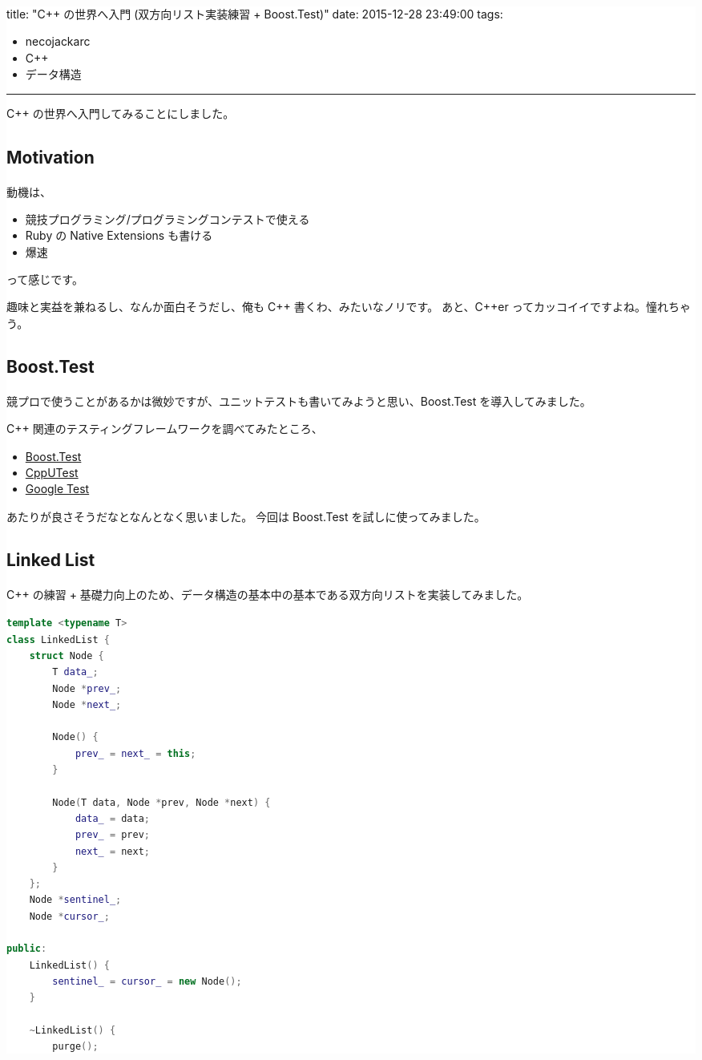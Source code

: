 title: "C++ の世界へ入門 (双方向リスト実装練習 + Boost.Test)"
date: 2015-12-28 23:49:00
tags:
- necojackarc
- C++
- データ構造
---

C++ の世界へ入門してみることにしました。

## Motivation
動機は、

- 競技プログラミング/プログラミングコンテストで使える
- Ruby の Native Extensions も書ける
- 爆速

って感じです。

趣味と実益を兼ねるし、なんか面白そうだし、俺も C++ 書くわ、みたいなノリです。
あと、C++er ってカッコイイですよね。憧れちゃう。

## Boost.Test
競プロで使うことがあるかは微妙ですが、ユニットテストも書いてみようと思い、Boost.Test を導入してみました。

C++ 関連のテスティングフレームワークを調べてみたところ、

- [Boost.Test](http://www.boost.org/doc/libs/1_60_0/libs/test/doc/html/index.html)
- [CppUTest](http://cpputest.github.io/)
- [Google Test](https://github.com/google/googletest)

あたりが良さそうだなとなんとなく思いました。
今回は Boost.Test を試しに使ってみました。

## Linked List
C++ の練習 + 基礎力向上のため、データ構造の基本中の基本である双方向リストを実装してみました。

```C++
template <typename T>
class LinkedList {
    struct Node {
        T data_;
        Node *prev_;
        Node *next_;

        Node() {
            prev_ = next_ = this;
        }

        Node(T data, Node *prev, Node *next) {
            data_ = data;
            prev_ = prev;
            next_ = next;
        }
    };
    Node *sentinel_;
    Node *cursor_;

public:
    LinkedList() {
        sentinel_ = cursor_ = new Node();
    }

    ~LinkedList() {
        purge();
```